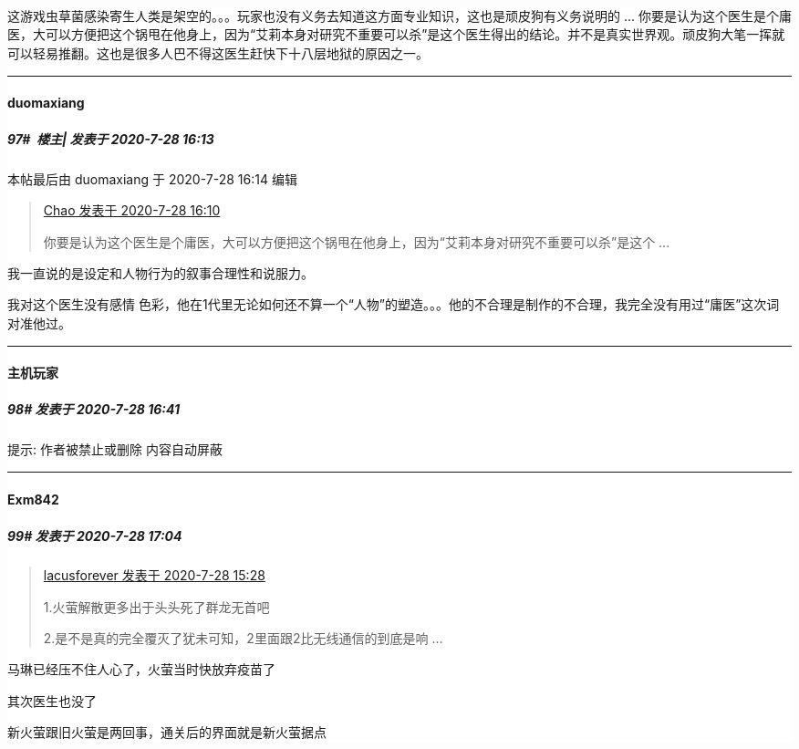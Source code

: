这游戏虫草菌感染寄生人类是架空的。。。玩家也没有义务去知道这方面专业知识，这也是顽皮狗有义务说明的 ...</blockquote>
你要是认为这个医生是个庸医，大可以方便把这个锅甩在他身上，因为“艾莉本身对研究不重要可以杀”是这个医生得出的结论。并不是真实世界观。顽皮狗大笔一挥就可以轻易推翻。这也是很多人巴不得这医生赶快下十八层地狱的原因之一。







-----

####  duomaxiang  
##### 97#         楼主| 发表于 2020-7-28 16:13



 本帖最后由 duomaxiang 于 2020-7-28 16:14 编辑 
<blockquote><a href="httphttps://bbs.saraba1st.com/2b/forum.php?mod=redirect&amp;goto=findpost&amp;pid=48240008&amp;ptid=1951857" target="_blank">Chao 发表于 2020-7-28 16:10</a>

你要是认为这个医生是个庸医，大可以方便把这个锅甩在他身上，因为“艾莉本身对研究不重要可以杀”是这个 ...</blockquote>
我一直说的是设定和人物行为的叙事合理性和说服力。

我对这个医生没有感情 色彩，他在1代里无论如何还不算一个“人物”的塑造。。。他的不合理是制作的不合理，我完全没有用过“庸医”这次词对准他过。







-----

####  主机玩家  
##### 98#       发表于 2020-7-28 16:41

提示: 作者被禁止或删除 内容自动屏蔽



-----

####  Exm842  
##### 99#       发表于 2020-7-28 17:04



<blockquote><a href="httphttps://bbs.saraba1st.com/2b/forum.php?mod=redirect&amp;goto=findpost&amp;pid=48239582&amp;ptid=1951857" target="_blank">lacusforever 发表于 2020-7-28 15:28</a>

1.火萤解散更多出于头头死了群龙无首吧

2.是不是真的完全覆灭了犹未可知，2里面跟2比无线通信的到底是响 ...</blockquote>
马琳已经压不住人心了，火萤当时快放弃疫苗了

其次医生也没了

新火萤跟旧火萤是两回事，通关后的界面就是新火萤据点






